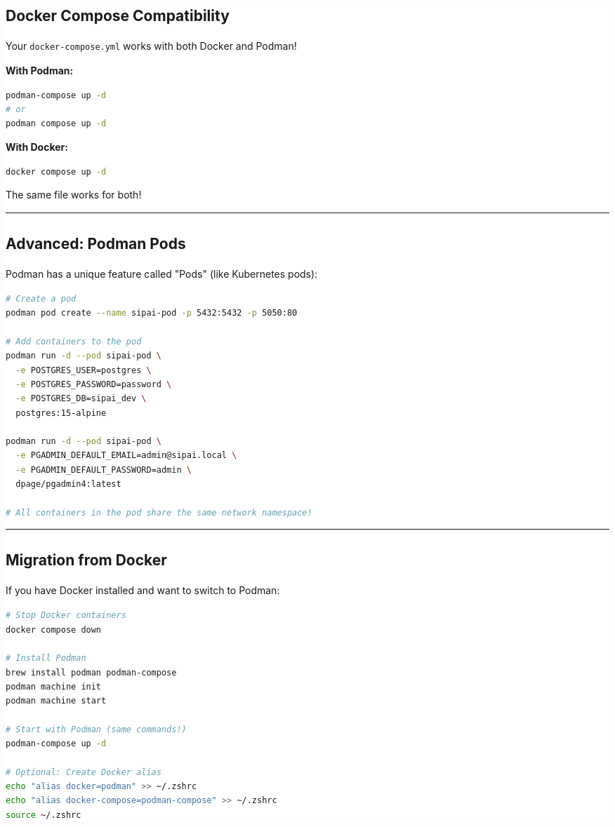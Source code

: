 
## Docker Compose Compatibility

Your `docker-compose.yml` works with both Docker and Podman!

**With Podman:**
```bash
podman-compose up -d
# or
podman compose up -d
```

**With Docker:**
```bash
docker compose up -d
```

The same file works for both!

---

## Advanced: Podman Pods

Podman has a unique feature called "Pods" (like Kubernetes pods):

```bash
# Create a pod
podman pod create --name sipai-pod -p 5432:5432 -p 5050:80

# Add containers to the pod
podman run -d --pod sipai-pod \
  -e POSTGRES_USER=postgres \
  -e POSTGRES_PASSWORD=password \
  -e POSTGRES_DB=sipai_dev \
  postgres:15-alpine

podman run -d --pod sipai-pod \
  -e PGADMIN_DEFAULT_EMAIL=admin@sipai.local \
  -e PGADMIN_DEFAULT_PASSWORD=admin \
  dpage/pgadmin4:latest

# All containers in the pod share the same network namespace!
```

---

## Migration from Docker

If you have Docker installed and want to switch to Podman:

```bash
# Stop Docker containers
docker compose down

# Install Podman
brew install podman podman-compose
podman machine init
podman machine start

# Start with Podman (same commands!)
podman-compose up -d

# Optional: Create Docker alias
echo "alias docker=podman" >> ~/.zshrc
echo "alias docker-compose=podman-compose" >> ~/.zshrc
source ~/.zshrc

```